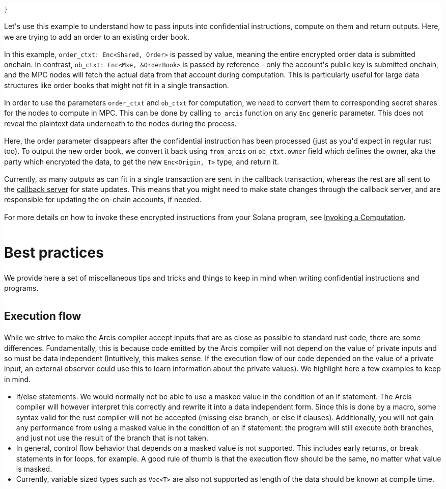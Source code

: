```rust
}
```

Let's use this example to understand how to pass inputs into confidential instructions, compute on them and return outputs. Here, we are trying to add an order to an existing order book.

In this example, `order_ctxt: Enc<Shared, Order>` is passed by value, meaning the entire encrypted order data is submitted onchain. In contrast, `ob_ctxt: Enc<Mxe, &OrderBook>` is passed by reference - only the account's public key is submitted onchain, and the MPC nodes will fetch the actual data from that account during computation. This is particularly useful for large data structures like order books that might not fit in a single transaction.

In order to use the parameters `order_ctxt` and `ob_ctxt` for computation, we need to convert them to corresponding secret shares for the nodes to compute in MPC. This can be done by calling `to_arcis` function on any `Enc` generic parameter. This does not reveal the plaintext data underneath to the nodes during the process.

Here, the order parameter disappears after the confidential instruction has been processed (just as you'd expect in regular rust too). To output the new order book, we convert it back using `from_arcis` on `ob_ctxt.owner` field which defines the owner, aka the party which encrypted the data, to get the new `Enc<Origin, T>` type, and return it.

Currently, as many outputs as can fit in a single transaction are sent in the callback transaction, whereas the rest are all sent to the [callback server](../callback-server) for state updates. This means that you might need to make state changes through the callback server, and are responsible for updating the on-chain accounts, if needed.

For more details on how to invoke these encrypted instructions from your Solana program, see [Invoking a Computation](../program).

# Best practices

We provide here a set of miscellaneous tips and tricks and things to keep in mind when writing confidential instructions and programs.

## Execution flow

While we strive to make the Arcis compiler accept inputs that are as close as possible to standard rust code, there are some differences. Fundamentally, this is because code emitted by the Arcis compiler will not depend on the value of private inputs and so must be data independent (Intuitively, this makes sense. If the execution flow of our code depended on the value of a private input, an external observer could use this to learn information about the private values). We highlight here a few examples to keep in mind.

* If/else statements. We would normally not be able to use a masked value in the condition of an if statement. The Arcis compiler will however interpret this correctly and rewrite it into a data independent form. Since this is done by a macro, some syntax valid for the rust compiler will not be accepted (missing else branch, or else if clauses). Additionally, you will not gain any performance from using a masked value in the condition of an if statement: the program will still execute both branches, and just not use the result of the branch that is not taken.
* In general, control flow behavior that depends on a masked value is not supported. This includes early returns, or break statements in for loops, for example. A good rule of thumb is that the execution flow should be the same, no matter what value is masked.
* Currently, variable sized types such as `Vec<T>` are also not supported as length of the data should be known at compile time.
